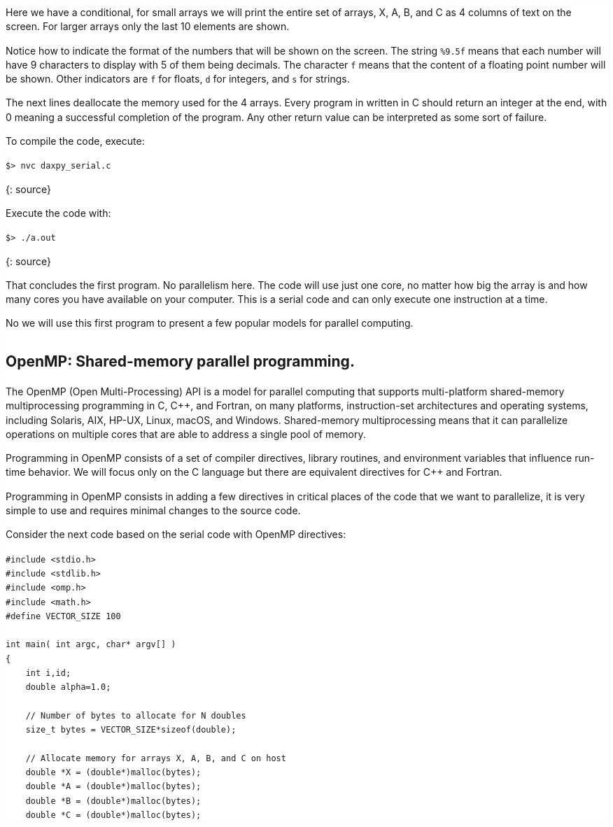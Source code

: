 Here we have a conditional, for small arrays we will print the entire set of arrays, X, A, B, and C as 4 columns of text on the screen. For larger arrays only the last 10 elements are shown.

Notice how to indicate the format of the numbers that will be shown on the screen.
The string `%9.5f` means that each number will have 9 characters to display with 5 of them being decimals.  The character `f` means that the content of a floating point number will be shown. Other indicators are `f` for floats, `d` for integers, and `s` for strings.

The next lines deallocate the memory used for the 4 arrays. Every program in written in C should return an integer at the end, with 0 meaning a successful completion of the program. Any other return value can be interpreted as some sort of failure.

To compile the code, execute:

~~~
$> nvc daxpy_serial.c
~~~
{: source}

Execute the code with:

~~~
$> ./a.out
~~~
{: source}


That concludes the first program. No parallelism here. The code will use just one core, no matter how big the array is and how many cores you have available on your computer. This is a serial code and can only execute one instruction at a time.

No we will use this first program to present a few popular models for parallel computing.

## OpenMP: Shared-memory parallel programming.

The OpenMP (Open Multi-Processing) API is a model for parallel computing that supports multi-platform shared-memory multiprocessing programming in C, C++, and Fortran, on many platforms, instruction-set architectures and operating systems, including Solaris, AIX, HP-UX, Linux, macOS, and Windows. Shared-memory multiprocessing means that it can parallelize operations on multiple cores that are able to address a single pool of memory.

Programming in OpenMP consists of a set of compiler directives, library routines, and environment variables that influence run-time behavior.
We will focus only on the C language but there are equivalent directives for C++ and Fortran.

Programming in OpenMP consists in adding a few directives in critical places of the code that we want to parallelize, it is very simple to use and requires minimal changes to the source code.

Consider the next code based on the serial code with OpenMP directives:

~~~
#include <stdio.h>
#include <stdlib.h>
#include <omp.h>
#include <math.h>
#define VECTOR_SIZE 100

int main( int argc, char* argv[] )
{
    int i,id;
    double alpha=1.0;

    // Number of bytes to allocate for N doubles
    size_t bytes = VECTOR_SIZE*sizeof(double);

    // Allocate memory for arrays X, A, B, and C on host
    double *X = (double*)malloc(bytes);
    double *A = (double*)malloc(bytes);
    double *B = (double*)malloc(bytes);
    double *C = (double*)malloc(bytes);
~~~